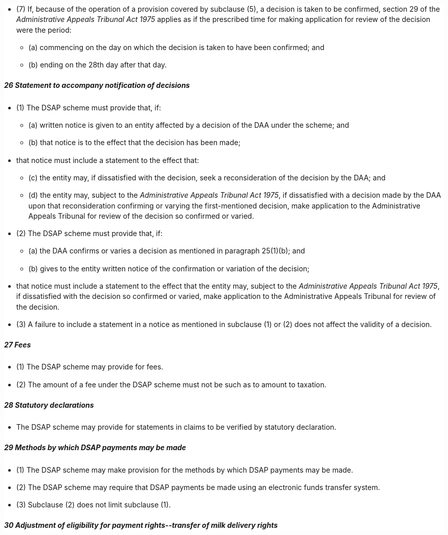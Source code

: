    * (7) If, because of the operation of a provision covered by subclause (5), a decision is taken to be confirmed, section 29 of the _Administrative Appeals Tribunal Act 1975_ applies as if the prescribed time for making application for review of the decision were the period:

     * (a) commencing on the day on which the decision is taken to have been confirmed; and

     * (b) ending on the 28th day after that day.

##### 26  Statement to accompany notification of decisions

   * (1) The DSAP scheme must provide that, if:

     * (a) written notice is given to an entity affected by a decision of the DAA under the scheme; and

     * (b) that notice is to the effect that the decision has been made;

   * that notice must include a statement to the effect that: 

     * (c) the entity may, if dissatisfied with the decision, seek a reconsideration of the decision by the DAA; and

     * (d) the entity may, subject to the _Administrative Appeals Tribunal Act 1975_, if dissatisfied with a decision made by the DAA upon that reconsideration confirming or varying the first-mentioned decision, make application to the Administrative Appeals Tribunal for review of the decision so confirmed or varied.

   * (2) The DSAP scheme must provide that, if:

     * (a) the DAA confirms or varies a decision as mentioned in paragraph 25(1)(b); and

     * (b) gives to the entity written notice of the confirmation or variation of the decision;

   * that notice must include a statement to the effect that the entity may, subject to the _Administrative Appeals Tribunal Act 1975_, if dissatisfied with the decision so confirmed or varied, make application to the Administrative Appeals Tribunal for review of the decision.

   * (3) A failure to include a statement in a notice as mentioned in subclause (1) or (2) does not affect the validity of a decision.

##### 27  Fees

   * (1) The DSAP scheme may provide for fees.

   * (2) The amount of a fee under the DSAP scheme must not be such as to amount to taxation.

##### 28  Statutory declarations

   * The DSAP scheme may provide for statements in claims to be verified by statutory declaration.

##### 29  Methods by which DSAP payments may be made

   * (1) The DSAP scheme may make provision for the methods by which DSAP payments may be made.

   * (2) The DSAP scheme may require that DSAP payments be made using an electronic funds transfer system.

   * (3) Subclause (2) does not limit subclause (1).

##### 30  Adjustment of eligibility for payment rights--transfer of milk delivery rights
